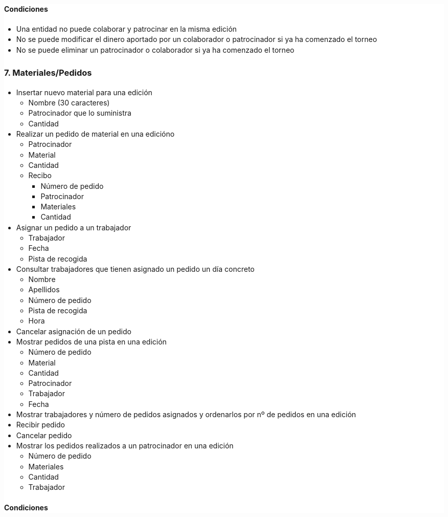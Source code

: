 #### Condiciones

- Una entidad no puede colaborar y patrocinar en la misma edición
- No se puede modificar el dinero aportado por un colaborador o patrocinador si ya ha comenzado el torneo
- No se puede eliminar un patrocinador o colaborador si ya ha comenzado el torneo



### 7. Materiales/Pedidos

- Insertar nuevo material para una edición
  - Nombre (30 caracteres)
  - Patrocinador que lo suministra
  - Cantidad
- Realizar un pedido de material en una edicióno
  - Patrocinador
  - Material
  - Cantidad
  - Recibo
    - Número de pedido
    - Patrocinador
    - Materiales
    - Cantidad
- Asignar un pedido a un trabajador
  - Trabajador
  - Fecha
  - Pista de recogida
- Consultar trabajadores que tienen asignado un pedido un día concreto
  - Nombre
  - Apellidos
  - Número de pedido
  - Pista de recogida
  - Hora
- Cancelar asignación de un pedido
- Mostrar pedidos de una pista en una edición
  - Número de pedido
  - Material
  - Cantidad
  - Patrocinador
  - Trabajador
  - Fecha
- Mostrar trabajadores y número de pedidos asignados y ordenarlos por nº de pedidos en una edición
- Recibir pedido
- Cancelar pedido
- Mostrar los pedidos realizados a un patrocinador en una edición
  - Número de pedido
  - Materiales
  - Cantidad
  - Trabajador

#### Condiciones

